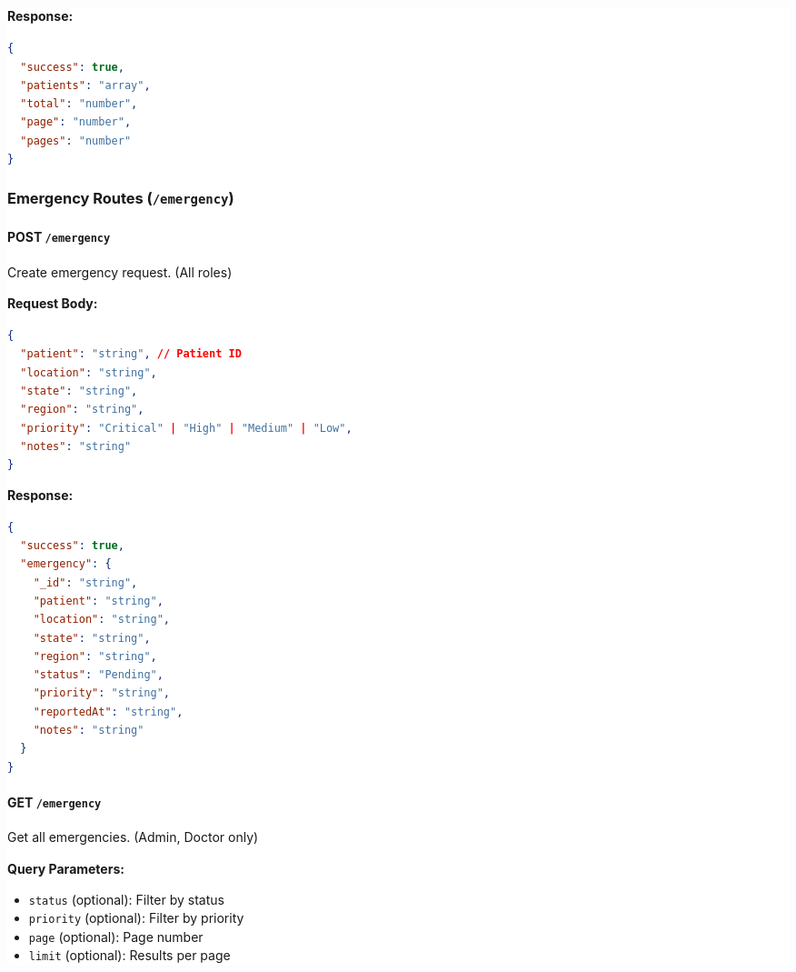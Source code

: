 **Response:**
```json
{
  "success": true,
  "patients": "array",
  "total": "number",
  "page": "number",
  "pages": "number"
}
```

### Emergency Routes (`/emergency`)

#### POST `/emergency`
Create emergency request. (All roles)

**Request Body:**
```json
{
  "patient": "string", // Patient ID
  "location": "string",
  "state": "string",
  "region": "string",
  "priority": "Critical" | "High" | "Medium" | "Low",
  "notes": "string"
}
```

**Response:**
```json
{
  "success": true,
  "emergency": {
    "_id": "string",
    "patient": "string",
    "location": "string",
    "state": "string",
    "region": "string",
    "status": "Pending",
    "priority": "string",
    "reportedAt": "string",
    "notes": "string"
  }
}
```

#### GET `/emergency`
Get all emergencies. (Admin, Doctor only)

**Query Parameters:**
- `status` (optional): Filter by status
- `priority` (optional): Filter by priority
- `page` (optional): Page number
- `limit` (optional): Results per page
